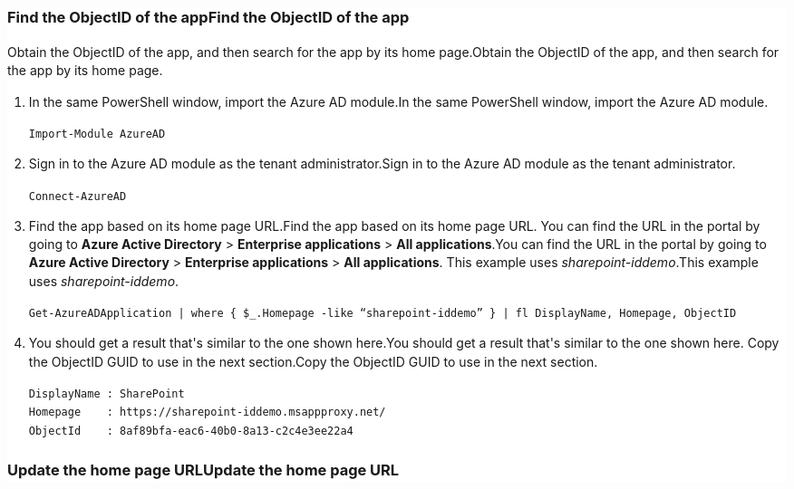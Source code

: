 ### <a name="find-the-objectid-of-the-app"></a><span data-ttu-id="62d13-138">Find the ObjectID of the app</span><span class="sxs-lookup"><span data-stu-id="62d13-138">Find the ObjectID of the app</span></span>

<span data-ttu-id="62d13-139">Obtain the ObjectID of the app, and then search for the app by its home page.</span><span class="sxs-lookup"><span data-stu-id="62d13-139">Obtain the ObjectID of the app, and then search for the app by its home page.</span></span>

1. <span data-ttu-id="62d13-140">In the same PowerShell window, import the Azure AD module.</span><span class="sxs-lookup"><span data-stu-id="62d13-140">In the same PowerShell window, import the Azure AD module.</span></span>

    ```
    Import-Module AzureAD
    ```

2. <span data-ttu-id="62d13-141">Sign in to the Azure AD module as the tenant administrator.</span><span class="sxs-lookup"><span data-stu-id="62d13-141">Sign in to the Azure AD module as the tenant administrator.</span></span>

    ```
    Connect-AzureAD
    ```
3. <span data-ttu-id="62d13-142">Find the app based on its home page URL.</span><span class="sxs-lookup"><span data-stu-id="62d13-142">Find the app based on its home page URL.</span></span> <span data-ttu-id="62d13-143">You can find the URL in the portal by going to **Azure Active Directory** > **Enterprise applications** > **All applications**.</span><span class="sxs-lookup"><span data-stu-id="62d13-143">You can find the URL in the portal by going to **Azure Active Directory** > **Enterprise applications** > **All applications**.</span></span> <span data-ttu-id="62d13-144">This example uses *sharepoint-iddemo*.</span><span class="sxs-lookup"><span data-stu-id="62d13-144">This example uses *sharepoint-iddemo*.</span></span>

    ```
    Get-AzureADApplication | where { $_.Homepage -like “sharepoint-iddemo” } | fl DisplayName, Homepage, ObjectID
    ```
4. <span data-ttu-id="62d13-145">You should get a result that's similar to the one shown here.</span><span class="sxs-lookup"><span data-stu-id="62d13-145">You should get a result that's similar to the one shown here.</span></span> <span data-ttu-id="62d13-146">Copy the ObjectID GUID to use in the next section.</span><span class="sxs-lookup"><span data-stu-id="62d13-146">Copy the ObjectID GUID to use in the next section.</span></span>

    ```
    DisplayName : SharePoint
    Homepage    : https://sharepoint-iddemo.msappproxy.net/
    ObjectId    : 8af89bfa-eac6-40b0-8a13-c2c4e3ee22a4
    ```

### <a name="update-the-home-page-url"></a><span data-ttu-id="62d13-147">Update the home page URL</span><span class="sxs-lookup"><span data-stu-id="62d13-147">Update the home page URL</span></span>
